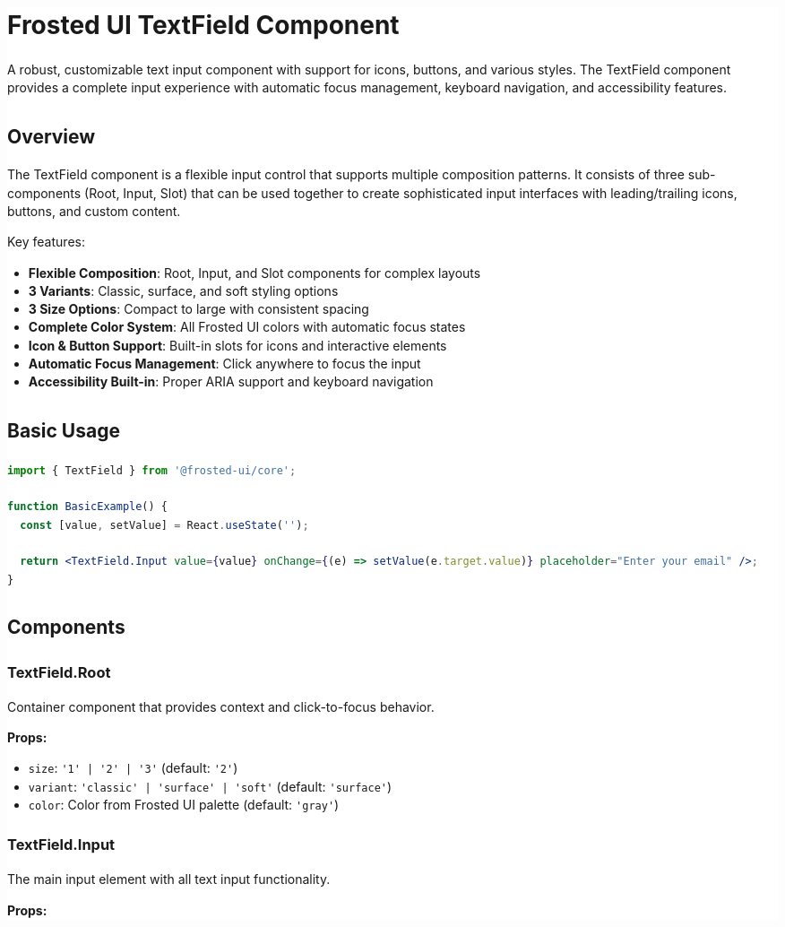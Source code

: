# Frosted UI TextField Component

A robust, customizable text input component with support for icons, buttons, and various styles. The TextField component provides a complete input experience with automatic focus management, keyboard navigation, and accessibility features.

## Overview

The TextField component is a flexible input control that supports multiple composition patterns. It consists of three sub-components (Root, Input, Slot) that can be used together to create sophisticated input interfaces with leading/trailing icons, buttons, and custom content.

Key features:

- **Flexible Composition**: Root, Input, and Slot components for complex layouts
- **3 Variants**: Classic, surface, and soft styling options
- **3 Size Options**: Compact to large with consistent spacing
- **Complete Color System**: All Frosted UI colors with automatic focus states
- **Icon & Button Support**: Built-in slots for icons and interactive elements
- **Automatic Focus Management**: Click anywhere to focus the input
- **Accessibility Built-in**: Proper ARIA support and keyboard navigation

## Basic Usage

```jsx
import { TextField } from '@frosted-ui/core';

function BasicExample() {
  const [value, setValue] = React.useState('');

  return <TextField.Input value={value} onChange={(e) => setValue(e.target.value)} placeholder="Enter your email" />;
}
```

## Components

### TextField.Root

Container component that provides context and click-to-focus behavior.

**Props:**

- `size`: `'1' | '2' | '3'` (default: `'2'`)
- `variant`: `'classic' | 'surface' | 'soft'` (default: `'surface'`)
- `color`: Color from Frosted UI palette (default: `'gray'`)

### TextField.Input

The main input element with all text input functionality.

**Props:**
